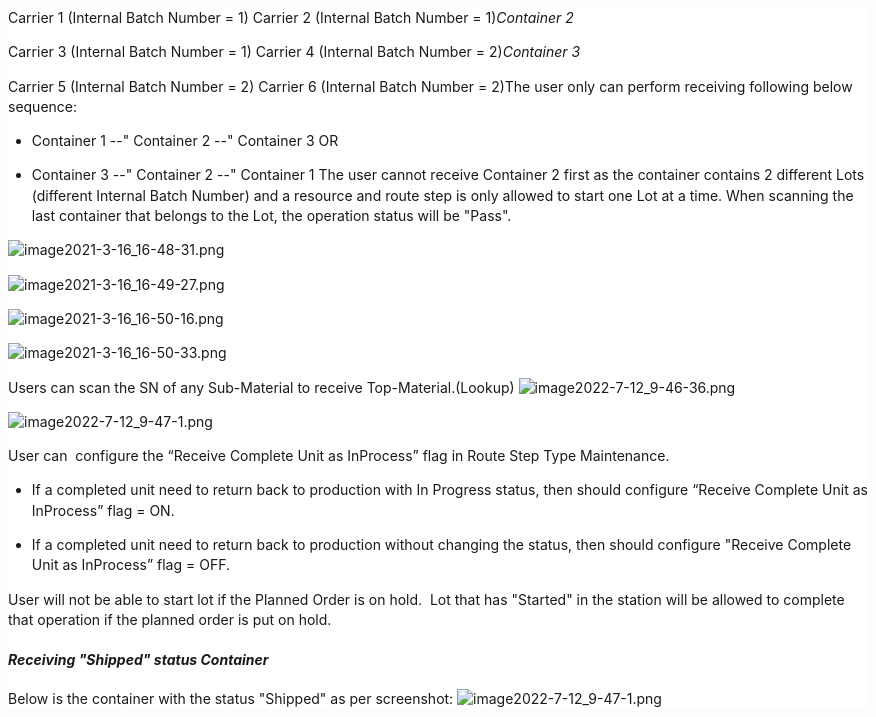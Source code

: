 Carrier 1 (Internal Batch Number = 1)
Carrier 2 (Internal Batch Number = 1)*Container 2* 

Carrier 3 (Internal Batch Number = 1)
Carrier 4 (Internal Batch Number = 2)*Container 3* 

Carrier 5 (Internal Batch Number = 2)
Carrier 6 (Internal Batch Number = 2)The user only can perform receiving following below sequence:

- Container 1 --" Container 2 --" Container 3 OR

- Container 3 --" Container 2 --" Container 1
The user cannot receive Container 2 first as the container contains 2 different Lots (different Internal Batch Number) and a resource and route step is only allowed to start one Lot at a time. When scanning the last container that belongs to the Lot, the operation status will be "Pass".

![image2021-3-16_16-48-31.png](/.attachments/89587820.png)


![image2021-3-16_16-49-27.png](/.attachments/89587821.png)


![image2021-3-16_16-50-16.png](/.attachments/89587822.png)


![image2021-3-16_16-50-33.png](/.attachments/89587823.png)



Users can scan the SN of any Sub-Material to receive Top-Material.(Lookup)
![image2022-7-12_9-46-36.png](/.attachments/122748994.png)


![image2022-7-12_9-47-1.png](/.attachments/122748995.png)



User can 
configure the “Receive Complete Unit as InProcess” flag in Route Step Type Maintenance.

- If a completed unit need to return back to production with In Progress status, then should configure “Receive Complete Unit as InProcess” flag = ON.


- If a completed unit need to return back to production without changing the status, then should configure "Receive Complete Unit as InProcess” flag = OFF.

User will not be able to start lot if the Planned Order is on hold. 
Lot that has "Started" in the station will be allowed to complete that operation if the planned order is put on hold.



#### ***Receiving "Shipped" status Container***  


Below is the container with the status "Shipped" as per screenshot:
![image2022-7-12_9-47-1.png](https://jblprd.visualstudio.com/3416e237-a20a-4514-985d-7993adabea7d/_apis/wit/attachments/b693fd0f-d49d-468f-85b6-c129f2f83358?fileName=image.png)

